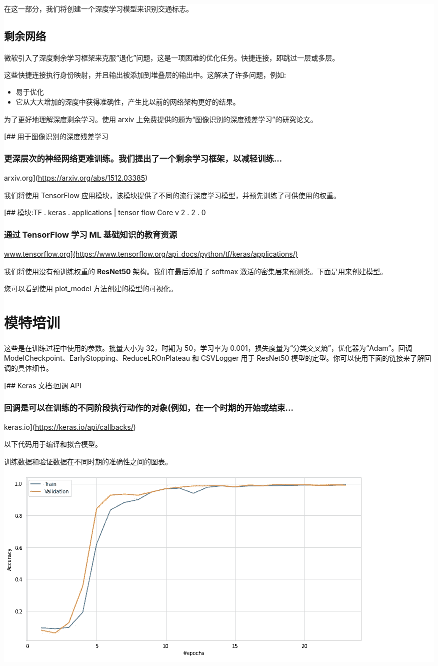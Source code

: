 在这一部分，我们将创建一个深度学习模型来识别交通标志。

## 剩余网络

微软引入了深度剩余学习框架来克服“退化”问题，这是一项困难的优化任务。快捷连接，即跳过一层或多层。

这些快捷连接执行身份映射，并且输出被添加到堆叠层的输出中。这解决了许多问题，例如:

*   易于优化
*   它从大大增加的深度中获得准确性，产生比以前的网络架构更好的结果。

为了更好地理解深度剩余学习。使用 arxiv 上免费提供的题为“图像识别的深度残差学习”的研究论文。

 [## 用于图像识别的深度残差学习

### 更深层次的神经网络更难训练。我们提出了一个剩余学习框架，以减轻训练…

arxiv.org](https://arxiv.org/abs/1512.03385) 

我们将使用 TensorFlow 应用模块，该模块提供了不同的流行深度学习模型，并预先训练了可供使用的权重。

 [## 模块:TF . keras . applications | tensor flow Core v 2 . 2 . 0

### 通过 TensorFlow 学习 ML 基础知识的教育资源

www.tensorflow.org](https://www.tensorflow.org/api_docs/python/tf/keras/applications/) 

我们将使用没有预训练权重的 **ResNet50** 架构。我们在最后添加了 softmax 激活的密集层来预测类。下面是用来创建模型。

您可以看到使用 plot_model 方法创建的模型的[可视化](https://unsplash.com/photos/BhJ8mm_bWew)。

# 模特培训

这些是在训练过程中使用的参数。批量大小为 32，时期为 50，学习率为 0.001，损失度量为“分类交叉熵”，优化器为“Adam”。回调 ModelCheckpoint、EarlyStopping、ReduceLROnPlateau 和 CSVLogger 用于 ResNet50 模型的定型。你可以使用下面的链接来了解回调的具体细节。

[](https://keras.io/api/callbacks/) [## Keras 文档:回调 API

### 回调是可以在训练的不同阶段执行动作的对象(例如，在一个时期的开始或结束…

keras.io](https://keras.io/api/callbacks/) 

以下代码用于编译和拟合模型。

训练数据和验证数据在不同时期的准确性之间的图表。

![](img/0d33faeab3ab37a318d76ce771cbd8ef.png)
